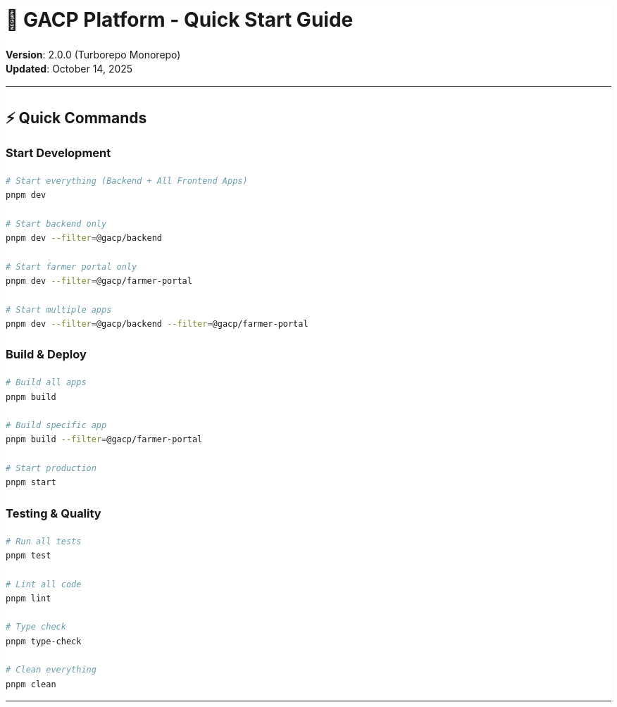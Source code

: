# 🚀 GACP Platform - Quick Start Guide

**Version**: 2.0.0 (Turborepo Monorepo)  
**Updated**: October 14, 2025

---

## ⚡ Quick Commands

### Start Development

```bash
# Start everything (Backend + All Frontend Apps)
pnpm dev

# Start backend only
pnpm dev --filter=@gacp/backend

# Start farmer portal only
pnpm dev --filter=@gacp/farmer-portal

# Start multiple apps
pnpm dev --filter=@gacp/backend --filter=@gacp/farmer-portal
```

### Build & Deploy

```bash
# Build all apps
pnpm build

# Build specific app
pnpm build --filter=@gacp/farmer-portal

# Start production
pnpm start
```

### Testing & Quality

```bash
# Run all tests
pnpm test

# Lint all code
pnpm lint

# Type check
pnpm type-check

# Clean everything
pnpm clean
```

---